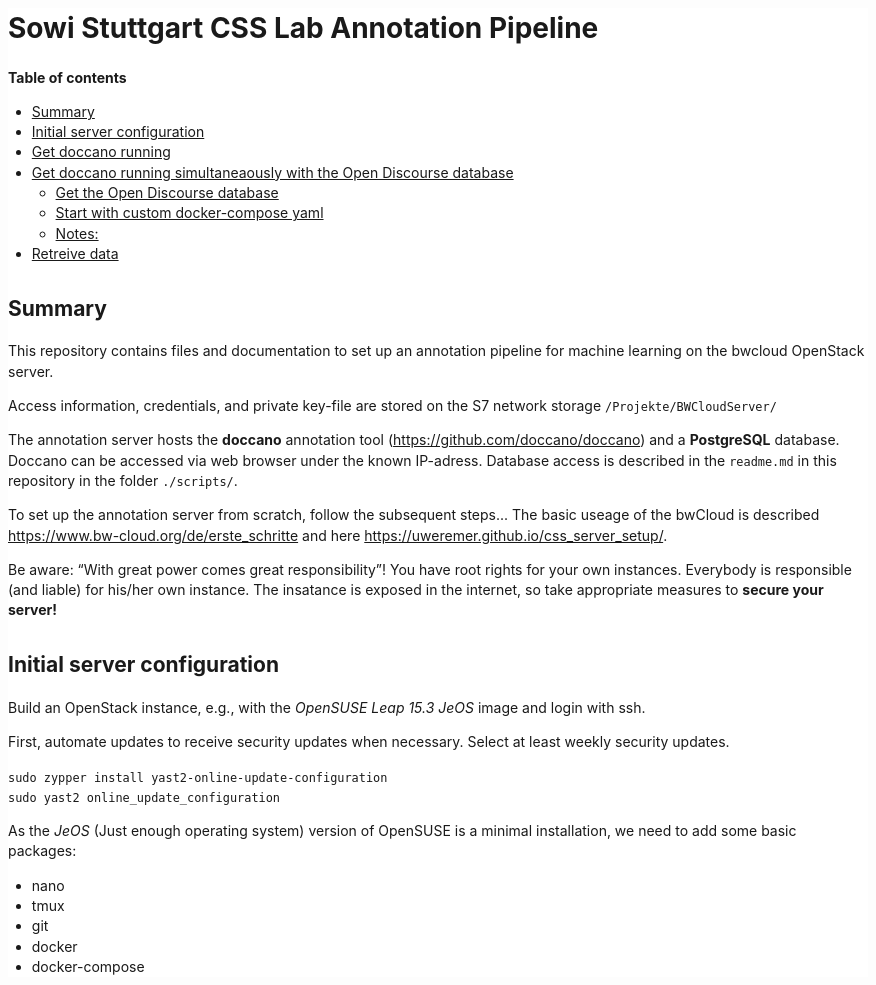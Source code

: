 # Sowi Stuttgart CSS Lab Annotation Pipeline 

**Table of contents**

- [Summary](#summary)
- [Initial server configuration](#initial-server-configuration)
- [Get doccano running](#get-doccano-running)
- [Get doccano running simultaneaously with the Open Discourse database](#get-doccano-running-simultaneaously-with-the-open-discourse-database)
  - [Get the Open Discourse database](#get-the-open-discourse-database)
  - [Start with custom docker-compose yaml](#start-with-custom-docker-compose-yaml)
  - [Notes:](#notes-)
- [Retreive data](#retreive-data)

## Summary

This repository contains files and documentation to set up an annotation pipeline for machine learning on the bwcloud OpenStack server.

Access information, credentials, and private key-file are stored on the S7 network storage `/Projekte/BWCloudServer/`

The annotation server hosts the **doccano** annotation tool (https://github.com/doccano/doccano) and a **PostgreSQL** database. 
Doccano can be accessed via web browser under the known IP-adress. Database access is described in the `readme.md` in this repository in the folder `./scripts/`.

To set up the annotation server from scratch, follow the subsequent steps...
The basic useage of the bwCloud is described https://www.bw-cloud.org/de/erste_schritte and here https://uweremer.github.io/css_server_setup/. 

Be aware: “With great power comes great responsibility”! You have root rights for your own instances. Everybody is responsible (and liable) for his/her own instance. The insatance is exposed in the internet, so take appropriate measures to **secure your server!**


## Initial server configuration

Build an OpenStack instance, e.g., with the *OpenSUSE Leap 15.3 JeOS* image and login with ssh.

First, automate updates to receive security updates when necessary. Select at least weekly security updates.

```
sudo zypper install yast2-online-update-configuration
sudo yast2 online_update_configuration
```

As the *JeOS* (Just enough operating system) version of OpenSUSE is a minimal installation, we need to add some basic packages:

- nano
- tmux
- git 
- docker
- docker-compose
